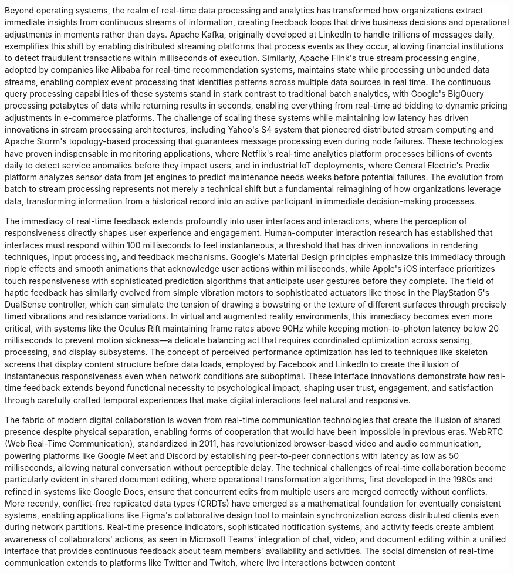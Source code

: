 Beyond operating systems, the realm of real-time data processing and analytics has transformed how organizations extract immediate insights from continuous streams of information, creating feedback loops that drive business decisions and operational adjustments in moments rather than days. Apache Kafka, originally developed at LinkedIn to handle trillions of messages daily, exemplifies this shift by enabling distributed streaming platforms that process events as they occur, allowing financial institutions to detect fraudulent transactions within milliseconds of execution. Similarly, Apache Flink's true stream processing engine, adopted by companies like Alibaba for real-time recommendation systems, maintains state while processing unbounded data streams, enabling complex event processing that identifies patterns across multiple data sources in real time. The continuous query processing capabilities of these systems stand in stark contrast to traditional batch analytics, with Google's BigQuery processing petabytes of data while returning results in seconds, enabling everything from real-time ad bidding to dynamic pricing adjustments in e-commerce platforms. The challenge of scaling these systems while maintaining low latency has driven innovations in stream processing architectures, including Yahoo's S4 system that pioneered distributed stream computing and Apache Storm's topology-based processing that guarantees message processing even during node failures. These technologies have proven indispensable in monitoring applications, where Netflix's real-time analytics platform processes billions of events daily to detect service anomalies before they impact users, and in industrial IoT deployments, where General Electric's Predix platform analyzes sensor data from jet engines to predict maintenance needs weeks before potential failures. The evolution from batch to stream processing represents not merely a technical shift but a fundamental reimagining of how organizations leverage data, transforming information from a historical record into an active participant in immediate decision-making processes.

The immediacy of real-time feedback extends profoundly into user interfaces and interactions, where the perception of responsiveness directly shapes user experience and engagement. Human-computer interaction research has established that interfaces must respond within 100 milliseconds to feel instantaneous, a threshold that has driven innovations in rendering techniques, input processing, and feedback mechanisms. Google's Material Design principles emphasize this immediacy through ripple effects and smooth animations that acknowledge user actions within milliseconds, while Apple's iOS interface prioritizes touch responsiveness with sophisticated prediction algorithms that anticipate user gestures before they complete. The field of haptic feedback has similarly evolved from simple vibration motors to sophisticated actuators like those in the PlayStation 5's DualSense controller, which can simulate the tension of drawing a bowstring or the texture of different surfaces through precisely timed vibrations and resistance variations. In virtual and augmented reality environments, this immediacy becomes even more critical, with systems like the Oculus Rift maintaining frame rates above 90Hz while keeping motion-to-photon latency below 20 milliseconds to prevent motion sickness—a delicate balancing act that requires coordinated optimization across sensing, processing, and display subsystems. The concept of perceived performance optimization has led to techniques like skeleton screens that display content structure before data loads, employed by Facebook and LinkedIn to create the illusion of instantaneous responsiveness even when network conditions are suboptimal. These interface innovations demonstrate how real-time feedback extends beyond functional necessity to psychological impact, shaping user trust, engagement, and satisfaction through carefully crafted temporal experiences that make digital interactions feel natural and responsive.

The fabric of modern digital collaboration is woven from real-time communication technologies that create the illusion of shared presence despite physical separation, enabling forms of cooperation that would have been impossible in previous eras. WebRTC (Web Real-Time Communication), standardized in 2011, has revolutionized browser-based video and audio communication, powering platforms like Google Meet and Discord by establishing peer-to-peer connections with latency as low as 50 milliseconds, allowing natural conversation without perceptible delay. The technical challenges of real-time collaboration become particularly evident in shared document editing, where operational transformation algorithms, first developed in the 1980s and refined in systems like Google Docs, ensure that concurrent edits from multiple users are merged correctly without conflicts. More recently, conflict-free replicated data types (CRDTs) have emerged as a mathematical foundation for eventually consistent systems, enabling applications like Figma's collaborative design tool to maintain synchronization across distributed clients even during network partitions. Real-time presence indicators, sophisticated notification systems, and activity feeds create ambient awareness of collaborators' actions, as seen in Microsoft Teams' integration of chat, video, and document editing within a unified interface that provides continuous feedback about team members' availability and activities. The social dimension of real-time communication extends to platforms like Twitter and Twitch, where live interactions between content
